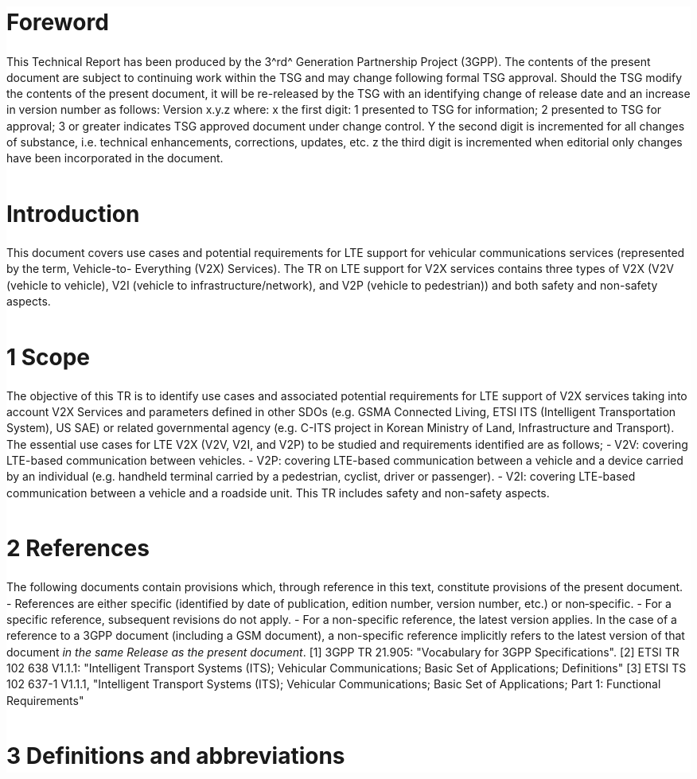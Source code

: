 # Foreword
This Technical Report has been produced by the 3^rd^ Generation Partnership
Project (3GPP).
The contents of the present document are subject to continuing work within the
TSG and may change following formal TSG approval. Should the TSG modify the
contents of the present document, it will be re-released by the TSG with an
identifying change of release date and an increase in version number as
follows:
Version x.y.z
where:
x the first digit:
1 presented to TSG for information;
2 presented to TSG for approval;
3 or greater indicates TSG approved document under change control.
Y the second digit is incremented for all changes of substance, i.e. technical
enhancements, corrections, updates, etc.
z the third digit is incremented when editorial only changes have been
incorporated in the document.
# Introduction
This document covers use cases and potential requirements for LTE support for
vehicular communications services (represented by the term, Vehicle-to-
Everything (V2X) Services). The TR on LTE support for V2X services contains
three types of V2X (V2V (vehicle to vehicle), V2I (vehicle to
infrastructure/network), and V2P (vehicle to pedestrian)) and both safety and
non-safety aspects.
# 1 Scope
The objective of this TR is to identify use cases and associated potential
requirements for LTE support of V2X services taking into account V2X Services
and parameters defined in other SDOs (e.g. GSMA Connected Living, ETSI ITS
(Intelligent Transportation System), US SAE) or related governmental agency
(e.g. C-ITS project in Korean Ministry of Land, Infrastructure and Transport).
The essential use cases for LTE V2X (V2V, V2I, and V2P) to be studied and
requirements identified are as follows;
\- V2V: covering LTE-based communication between vehicles.
\- V2P: covering LTE-based communication between a vehicle and a device
carried by an individual (e.g. handheld terminal carried by a pedestrian,
cyclist, driver or passenger).
\- V2I: covering LTE-based communication between a vehicle and a roadside
unit.
This TR includes safety and non-safety aspects.
# 2 References
The following documents contain provisions which, through reference in this
text, constitute provisions of the present document.
\- References are either specific (identified by date of publication, edition
number, version number, etc.) or non‑specific.
\- For a specific reference, subsequent revisions do not apply.
\- For a non-specific reference, the latest version applies. In the case of a
reference to a 3GPP document (including a GSM document), a non-specific
reference implicitly refers to the latest version of that document _in the
same Release as the present document_.
[1] 3GPP TR 21.905: \"Vocabulary for 3GPP Specifications\".
[2] ETSI TR 102 638 V1.1.1: \"Intelligent Transport Systems (ITS); Vehicular
Communications; Basic Set of Applications; Definitions\"
[3] ETSI TS 102 637-1 V1.1.1, \"Intelligent Transport Systems (ITS); Vehicular
Communications; Basic Set of Applications; Part 1: Functional Requirements\"
# 3 Definitions and abbreviations